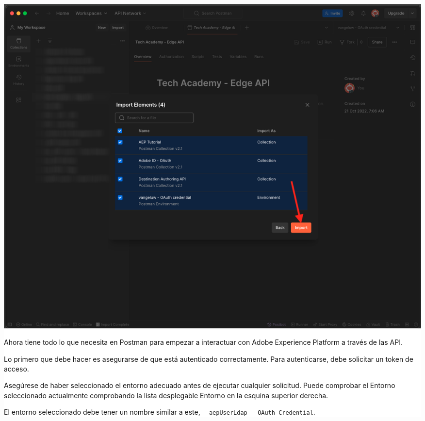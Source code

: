 ![Nueva integración de Adobe I/O](./images/impconfirm.png)

Ahora tiene todo lo que necesita en Postman para empezar a interactuar con Adobe Experience Platform a través de las API.

Lo primero que debe hacer es asegurarse de que está autenticado correctamente. Para autenticarse, debe solicitar un token de acceso.

Asegúrese de haber seleccionado el entorno adecuado antes de ejecutar cualquier solicitud. Puede comprobar el Entorno seleccionado actualmente comprobando la lista desplegable Entorno en la esquina superior derecha.

El entorno seleccionado debe tener un nombre similar a este, `--aepUserLdap-- OAuth Credential`.
